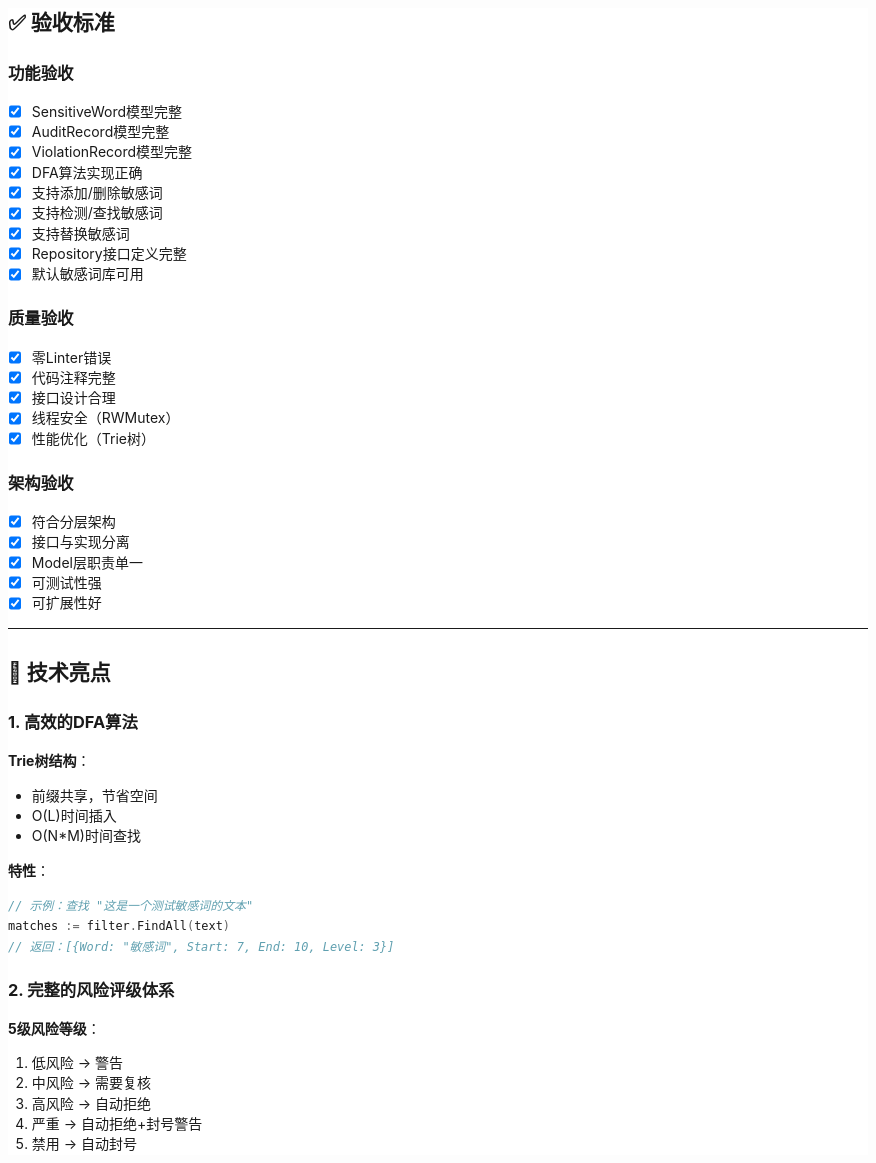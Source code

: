 
## ✅ 验收标准

### 功能验收

- [x] SensitiveWord模型完整
- [x] AuditRecord模型完整
- [x] ViolationRecord模型完整
- [x] DFA算法实现正确
- [x] 支持添加/删除敏感词
- [x] 支持检测/查找敏感词
- [x] 支持替换敏感词
- [x] Repository接口定义完整
- [x] 默认敏感词库可用

### 质量验收

- [x] 零Linter错误
- [x] 代码注释完整
- [x] 接口设计合理
- [x] 线程安全（RWMutex）
- [x] 性能优化（Trie树）

### 架构验收

- [x] 符合分层架构
- [x] 接口与实现分离
- [x] Model层职责单一
- [x] 可测试性强
- [x] 可扩展性好

---

## 🎯 技术亮点

### 1. 高效的DFA算法

**Trie树结构**：
- 前缀共享，节省空间
- O(L)时间插入
- O(N*M)时间查找

**特性**：
```go
// 示例：查找 "这是一个测试敏感词的文本"
matches := filter.FindAll(text)
// 返回：[{Word: "敏感词", Start: 7, End: 10, Level: 3}]
```

### 2. 完整的风险评级体系

**5级风险等级**：
1. 低风险 → 警告
2. 中风险 → 需要复核
3. 高风险 → 自动拒绝
4. 严重 → 自动拒绝+封号警告
5. 禁用 → 自动封号
